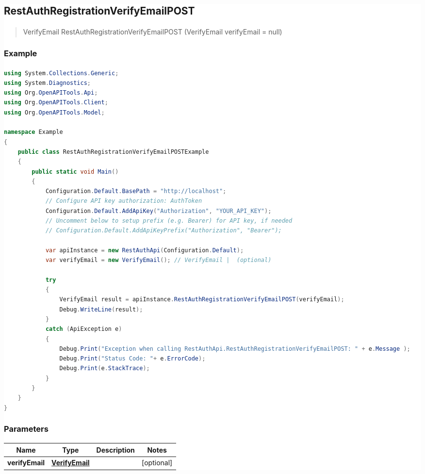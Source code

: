 ## RestAuthRegistrationVerifyEmailPOST

> VerifyEmail RestAuthRegistrationVerifyEmailPOST (VerifyEmail verifyEmail = null)



### Example

```csharp
using System.Collections.Generic;
using System.Diagnostics;
using Org.OpenAPITools.Api;
using Org.OpenAPITools.Client;
using Org.OpenAPITools.Model;

namespace Example
{
    public class RestAuthRegistrationVerifyEmailPOSTExample
    {
        public static void Main()
        {
            Configuration.Default.BasePath = "http://localhost";
            // Configure API key authorization: AuthToken
            Configuration.Default.AddApiKey("Authorization", "YOUR_API_KEY");
            // Uncomment below to setup prefix (e.g. Bearer) for API key, if needed
            // Configuration.Default.AddApiKeyPrefix("Authorization", "Bearer");

            var apiInstance = new RestAuthApi(Configuration.Default);
            var verifyEmail = new VerifyEmail(); // VerifyEmail |  (optional) 

            try
            {
                VerifyEmail result = apiInstance.RestAuthRegistrationVerifyEmailPOST(verifyEmail);
                Debug.WriteLine(result);
            }
            catch (ApiException e)
            {
                Debug.Print("Exception when calling RestAuthApi.RestAuthRegistrationVerifyEmailPOST: " + e.Message );
                Debug.Print("Status Code: "+ e.ErrorCode);
                Debug.Print(e.StackTrace);
            }
        }
    }
}
```

### Parameters


Name | Type | Description  | Notes
------------- | ------------- | ------------- | -------------
 **verifyEmail** | [**VerifyEmail**](VerifyEmail.md)|  | [optional] 
